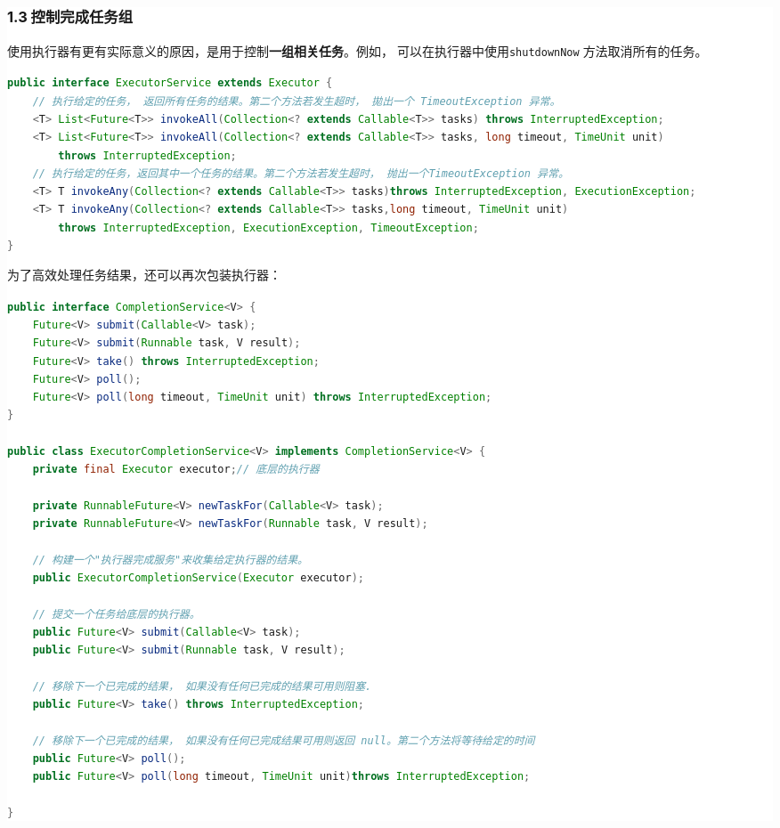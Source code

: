 ### 1.3 控制完成任务组

使用执行器有更有实际意义的原因，是用于控制**一组相关任务**。例如， 可以在执行器中使用`shutdownNow` 方法取消所有的任务。

~~~java
public interface ExecutorService extends Executor {
    // 执行给定的任务， 返回所有任务的结果。第二个方法若发生超时， 拋出一个 TimeoutException 异常。
    <T> List<Future<T>> invokeAll(Collection<? extends Callable<T>> tasks) throws InterruptedException;
    <T> List<Future<T>> invokeAll(Collection<? extends Callable<T>> tasks, long timeout, TimeUnit unit)
        throws InterruptedException;
    // 执行给定的任务，返回其中一个任务的结果。第二个方法若发生超时， 抛出一个TimeoutException 异常。
    <T> T invokeAny(Collection<? extends Callable<T>> tasks)throws InterruptedException, ExecutionException;
    <T> T invokeAny(Collection<? extends Callable<T>> tasks,long timeout, TimeUnit unit)
        throws InterruptedException, ExecutionException, TimeoutException;
}
~~~

为了高效处理任务结果，还可以再次包装执行器：

~~~java
public interface CompletionService<V> {
    Future<V> submit(Callable<V> task);
    Future<V> submit(Runnable task, V result);
    Future<V> take() throws InterruptedException;
    Future<V> poll();
    Future<V> poll(long timeout, TimeUnit unit) throws InterruptedException;
}

public class ExecutorCompletionService<V> implements CompletionService<V> {
    private final Executor executor;// 底层的执行器

    private RunnableFuture<V> newTaskFor(Callable<V> task);
    private RunnableFuture<V> newTaskFor(Runnable task, V result);

    // 构建一个"执行器完成服务"来收集给定执行器的结果。
    public ExecutorCompletionService(Executor executor);
    
	// 提交一个任务给底层的执行器。
    public Future<V> submit(Callable<V> task);
    public Future<V> submit(Runnable task, V result);
    
	// 移除下一个已完成的结果， 如果没有任何已完成的结果可用则阻塞.
    public Future<V> take() throws InterruptedException;
    
    // 移除下一个已完成的结果， 如果没有任何已完成结果可用则返回 null。第二个方法将等待给定的时间
    public Future<V> poll();
    public Future<V> poll(long timeout, TimeUnit unit)throws InterruptedException;

}
~~~
